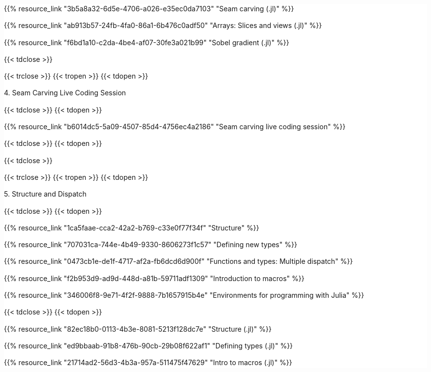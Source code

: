 
﻿{{% resource_link "3b5a8a32-6d5e-4706-a026-e35ec0da7103" "Seam carving (.jl)" %}}

{{% resource_link "ab913b57-24fb-4fa0-86a1-6b476c0adf50" "Arrays: Slices and views (.jl)" %}}

{{% resource_link "f6bd1a10-c2da-4be4-af07-30fe3a021b99" "Sobel gradient (.jl)" %}}


{{< tdclose >}}

{{< trclose >}}
{{< tropen >}}
{{< tdopen >}}


4\. Seam Carving Live Coding Session


{{< tdclose >}}
{{< tdopen >}}


{{% resource_link "b6014dc5-5a09-4507-85d4-4756ec4a2186" "Seam carving live coding session" %}}


{{< tdclose >}}
{{< tdopen >}}



{{< tdclose >}}

{{< trclose >}}
{{< tropen >}}
{{< tdopen >}}


5\. Structure and Dispatch


{{< tdclose >}}
{{< tdopen >}}


{{% resource_link "1ca5faae-cca2-42a2-b769-c33e0f77f34f" "Structure" %}}

{{% resource_link "707031ca-744e-4b49-9330-8606273f1c57" "Defining new types" %}}

{{% resource_link "0473cb1e-de1f-4717-af2a-fb6dcd6d900f" "Functions and types: Multiple dispatch" %}}

{{% resource_link "f2b953d9-ad9d-448d-a81b-59711adf1309" "Introduction to macros" %}}

{{% resource_link "346006f8-9e71-4f2f-9888-7b1657915b4e" "Environments for programming with Julia" %}}


{{< tdclose >}}
{{< tdopen >}}


﻿{{% resource_link "82ec18b0-0113-4b3e-8081-5213f128dc7e" "Structure (.jl)" %}}

{{% resource_link "ed9bbaab-91b8-476b-90cb-29b08f622af1" "Defining types (.jl)" %}}

{{% resource_link "21714ad2-56d3-4b3a-957a-511475f47629" "Intro to macros (.jl)" %}}
